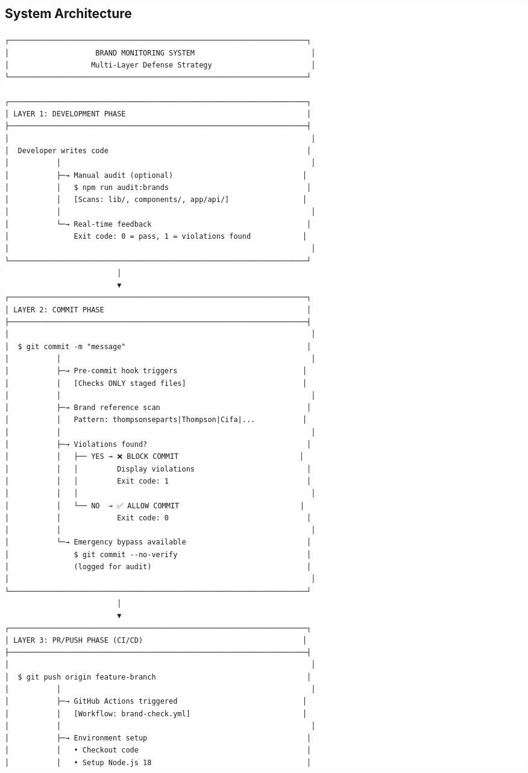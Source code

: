 ## System Architecture

```
┌─────────────────────────────────────────────────────────────────────┐
│                    BRAND MONITORING SYSTEM                           │
│                   Multi-Layer Defense Strategy                       │
└─────────────────────────────────────────────────────────────────────┘

┌─────────────────────────────────────────────────────────────────────┐
│ LAYER 1: DEVELOPMENT PHASE                                          │
├─────────────────────────────────────────────────────────────────────┤
│                                                                      │
│  Developer writes code                                              │
│           │                                                          │
│           ├─→ Manual audit (optional)                              │
│           │   $ npm run audit:brands                                │
│           │   [Scans: lib/, components/, app/api/]                 │
│           │                                                          │
│           └─→ Real-time feedback                                    │
│               Exit code: 0 = pass, 1 = violations found            │
│                                                                      │
└─────────────────────────────────────────────────────────────────────┘
                          │
                          ▼
┌─────────────────────────────────────────────────────────────────────┐
│ LAYER 2: COMMIT PHASE                                               │
├─────────────────────────────────────────────────────────────────────┤
│                                                                      │
│  $ git commit -m "message"                                          │
│           │                                                          │
│           ├─→ Pre-commit hook triggers                             │
│           │   [Checks ONLY staged files]                           │
│           │                                                          │
│           ├─→ Brand reference scan                                  │
│           │   Pattern: thompsonseparts|Thompson|Cifa|...           │
│           │                                                          │
│           ├─→ Violations found?                                     │
│           │   ├── YES → ❌ BLOCK COMMIT                            │
│           │   │         Display violations                          │
│           │   │         Exit code: 1                                │
│           │   │                                                      │
│           │   └── NO  → ✅ ALLOW COMMIT                            │
│           │             Exit code: 0                                │
│           │                                                          │
│           └─→ Emergency bypass available                            │
│               $ git commit --no-verify                              │
│               (logged for audit)                                    │
│                                                                      │
└─────────────────────────────────────────────────────────────────────┘
                          │
                          ▼
┌─────────────────────────────────────────────────────────────────────┐
│ LAYER 3: PR/PUSH PHASE (CI/CD)                                     │
├─────────────────────────────────────────────────────────────────────┤
│                                                                      │
│  $ git push origin feature-branch                                   │
│           │                                                          │
│           ├─→ GitHub Actions triggered                             │
│           │   [Workflow: brand-check.yml]                          │
│           │                                                          │
│           ├─→ Environment setup                                     │
│           │   • Checkout code                                       │
│           │   • Setup Node.js 18                                    │
```